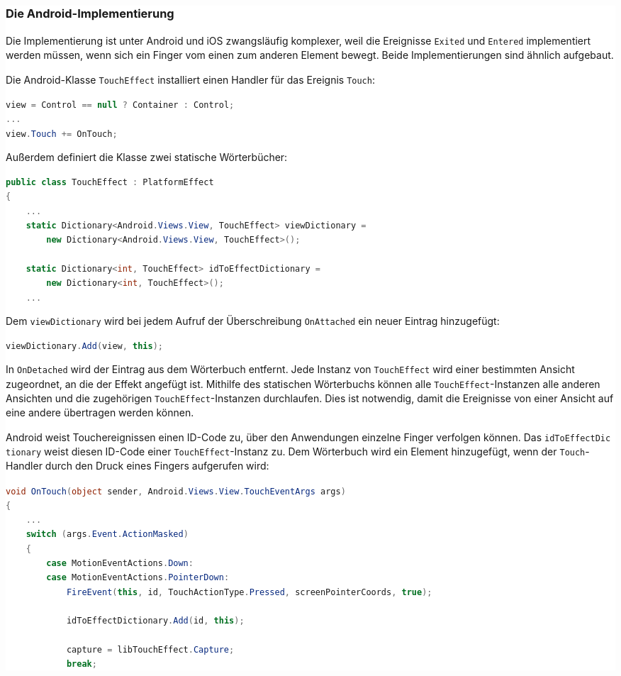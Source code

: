 ### <a name="the-android-implementation"></a>Die Android-Implementierung

Die Implementierung ist unter Android und iOS zwangsläufig komplexer, weil die Ereignisse `Exited` und `Entered` implementiert werden müssen, wenn sich ein Finger vom einen zum anderen Element bewegt. Beide Implementierungen sind ähnlich aufgebaut.

Die Android-Klasse `TouchEffect` installiert einen Handler für das Ereignis `Touch`:

```csharp
view = Control == null ? Container : Control;
...
view.Touch += OnTouch;
```

Außerdem definiert die Klasse zwei statische Wörterbücher:

```csharp
public class TouchEffect : PlatformEffect
{
    ...
    static Dictionary<Android.Views.View, TouchEffect> viewDictionary =
        new Dictionary<Android.Views.View, TouchEffect>();

    static Dictionary<int, TouchEffect> idToEffectDictionary =
        new Dictionary<int, TouchEffect>();
    ...
```

Dem `viewDictionary` wird bei jedem Aufruf der Überschreibung `OnAttached` ein neuer Eintrag hinzugefügt:

```csharp
viewDictionary.Add(view, this);
```

In `OnDetached` wird der Eintrag aus dem Wörterbuch entfernt. Jede Instanz von `TouchEffect` wird einer bestimmten Ansicht zugeordnet, an die der Effekt angefügt ist. Mithilfe des statischen Wörterbuchs können alle `TouchEffect`-Instanzen alle anderen Ansichten und die zugehörigen `TouchEffect`-Instanzen durchlaufen. Dies ist notwendig, damit die Ereignisse von einer Ansicht auf eine andere übertragen werden können.

Android weist Touchereignissen einen ID-Code zu, über den Anwendungen einzelne Finger verfolgen können. Das `idToEffectDictionary` weist diesen ID-Code einer `TouchEffect`-Instanz zu. Dem Wörterbuch wird ein Element hinzugefügt, wenn der `Touch`-Handler durch den Druck eines Fingers aufgerufen wird:

```csharp
void OnTouch(object sender, Android.Views.View.TouchEventArgs args)
{
    ...
    switch (args.Event.ActionMasked)
    {
        case MotionEventActions.Down:
        case MotionEventActions.PointerDown:
            FireEvent(this, id, TouchActionType.Pressed, screenPointerCoords, true);

            idToEffectDictionary.Add(id, this);

            capture = libTouchEffect.Capture;
            break;

```
